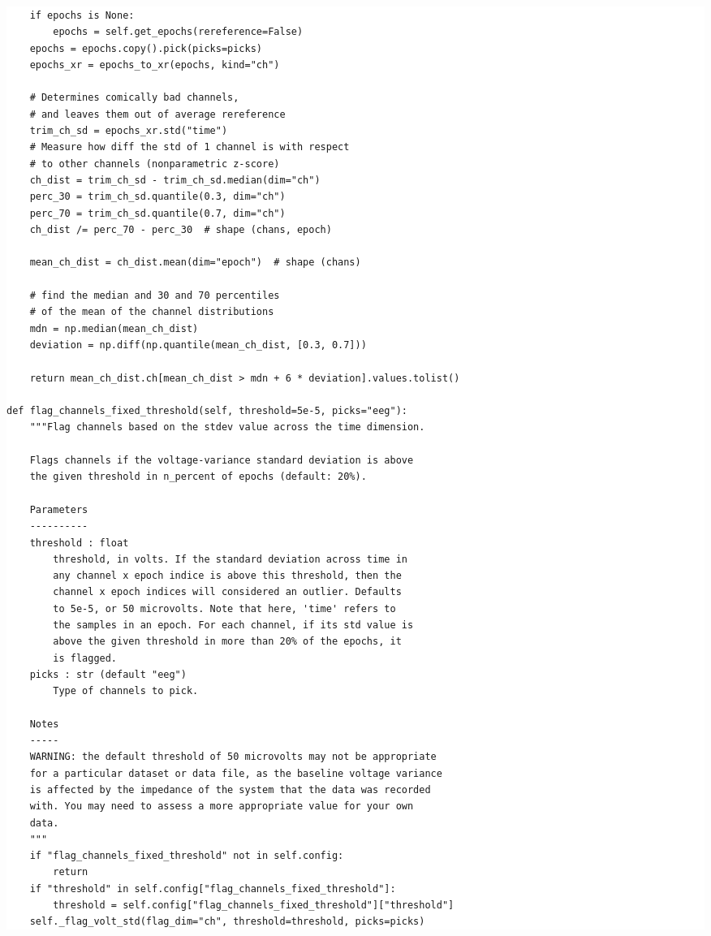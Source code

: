         if epochs is None:
            epochs = self.get_epochs(rereference=False)
        epochs = epochs.copy().pick(picks=picks)
        epochs_xr = epochs_to_xr(epochs, kind="ch")

        # Determines comically bad channels,
        # and leaves them out of average rereference
        trim_ch_sd = epochs_xr.std("time")
        # Measure how diff the std of 1 channel is with respect
        # to other channels (nonparametric z-score)
        ch_dist = trim_ch_sd - trim_ch_sd.median(dim="ch")
        perc_30 = trim_ch_sd.quantile(0.3, dim="ch")
        perc_70 = trim_ch_sd.quantile(0.7, dim="ch")
        ch_dist /= perc_70 - perc_30  # shape (chans, epoch)

        mean_ch_dist = ch_dist.mean(dim="epoch")  # shape (chans)

        # find the median and 30 and 70 percentiles
        # of the mean of the channel distributions
        mdn = np.median(mean_ch_dist)
        deviation = np.diff(np.quantile(mean_ch_dist, [0.3, 0.7]))

        return mean_ch_dist.ch[mean_ch_dist > mdn + 6 * deviation].values.tolist()

    def flag_channels_fixed_threshold(self, threshold=5e-5, picks="eeg"):
        """Flag channels based on the stdev value across the time dimension.

        Flags channels if the voltage-variance standard deviation is above
        the given threshold in n_percent of epochs (default: 20%).

        Parameters
        ----------
        threshold : float
            threshold, in volts. If the standard deviation across time in
            any channel x epoch indice is above this threshold, then the
            channel x epoch indices will considered an outlier. Defaults
            to 5e-5, or 50 microvolts. Note that here, 'time' refers to
            the samples in an epoch. For each channel, if its std value is
            above the given threshold in more than 20% of the epochs, it
            is flagged.
        picks : str (default "eeg")
            Type of channels to pick.

        Notes
        -----
        WARNING: the default threshold of 50 microvolts may not be appropriate
        for a particular dataset or data file, as the baseline voltage variance
        is affected by the impedance of the system that the data was recorded
        with. You may need to assess a more appropriate value for your own
        data.
        """
        if "flag_channels_fixed_threshold" not in self.config:
            return
        if "threshold" in self.config["flag_channels_fixed_threshold"]:
            threshold = self.config["flag_channels_fixed_threshold"]["threshold"]
        self._flag_volt_std(flag_dim="ch", threshold=threshold, picks=picks)
